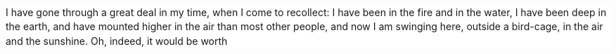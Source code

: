 I
have
gone
through
a
great
deal
in
my
time,
when
I
come
to
recollect:
I
have
been
in
the
fire
and
in
the
water,
I
have
been
deep
in
the
earth,
and
have
mounted
higher
in
the
air
than
most
other
people,
and
now
I
am
swinging
here,
outside
a
bird-cage,
in
the
air
and
the
sunshine.
Oh,
indeed,
it
would
be
worth
